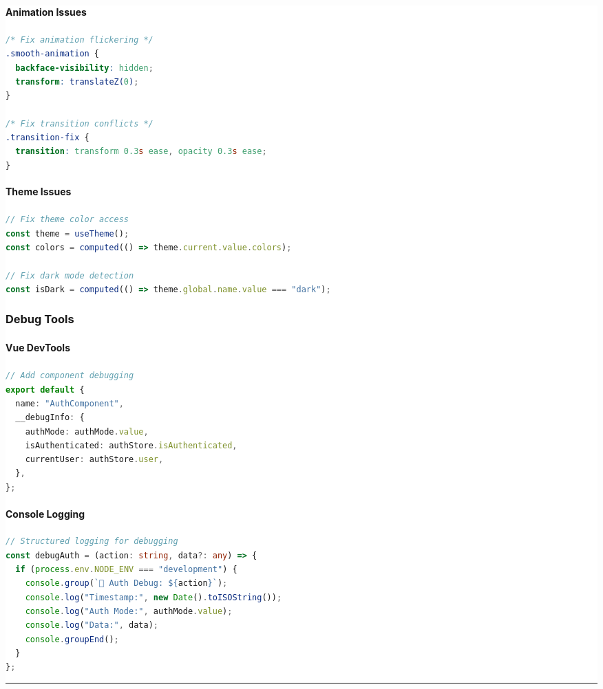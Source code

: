#### Animation Issues

```css
/* Fix animation flickering */
.smooth-animation {
  backface-visibility: hidden;
  transform: translateZ(0);
}

/* Fix transition conflicts */
.transition-fix {
  transition: transform 0.3s ease, opacity 0.3s ease;
}
```

#### Theme Issues

```typescript
// Fix theme color access
const theme = useTheme();
const colors = computed(() => theme.current.value.colors);

// Fix dark mode detection
const isDark = computed(() => theme.global.name.value === "dark");
```

### Debug Tools

#### Vue DevTools

```typescript
// Add component debugging
export default {
  name: "AuthComponent",
  __debugInfo: {
    authMode: authMode.value,
    isAuthenticated: authStore.isAuthenticated,
    currentUser: authStore.user,
  },
};
```

#### Console Logging

```typescript
// Structured logging for debugging
const debugAuth = (action: string, data?: any) => {
  if (process.env.NODE_ENV === "development") {
    console.group(`🔐 Auth Debug: ${action}`);
    console.log("Timestamp:", new Date().toISOString());
    console.log("Auth Mode:", authMode.value);
    console.log("Data:", data);
    console.groupEnd();
  }
};
```

---